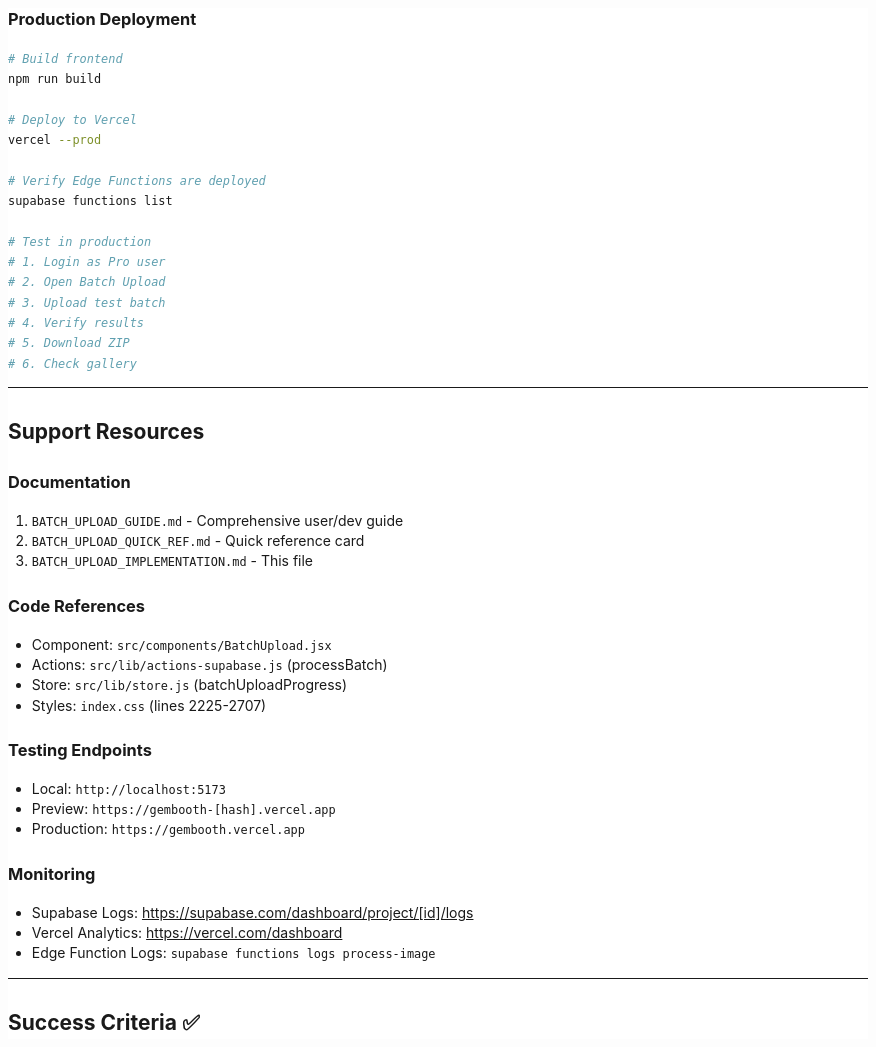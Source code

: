 ### Production Deployment
```bash
# Build frontend
npm run build

# Deploy to Vercel
vercel --prod

# Verify Edge Functions are deployed
supabase functions list

# Test in production
# 1. Login as Pro user
# 2. Open Batch Upload
# 3. Upload test batch
# 4. Verify results
# 5. Download ZIP
# 6. Check gallery
```

---

## Support Resources

### Documentation
1. `BATCH_UPLOAD_GUIDE.md` - Comprehensive user/dev guide
2. `BATCH_UPLOAD_QUICK_REF.md` - Quick reference card
3. `BATCH_UPLOAD_IMPLEMENTATION.md` - This file

### Code References
- Component: `src/components/BatchUpload.jsx`
- Actions: `src/lib/actions-supabase.js` (processBatch)
- Store: `src/lib/store.js` (batchUploadProgress)
- Styles: `index.css` (lines 2225-2707)

### Testing Endpoints
- Local: `http://localhost:5173`
- Preview: `https://gembooth-[hash].vercel.app`
- Production: `https://gembooth.vercel.app`

### Monitoring
- Supabase Logs: https://supabase.com/dashboard/project/[id]/logs
- Vercel Analytics: https://vercel.com/dashboard
- Edge Function Logs: `supabase functions logs process-image`

---

## Success Criteria ✅
